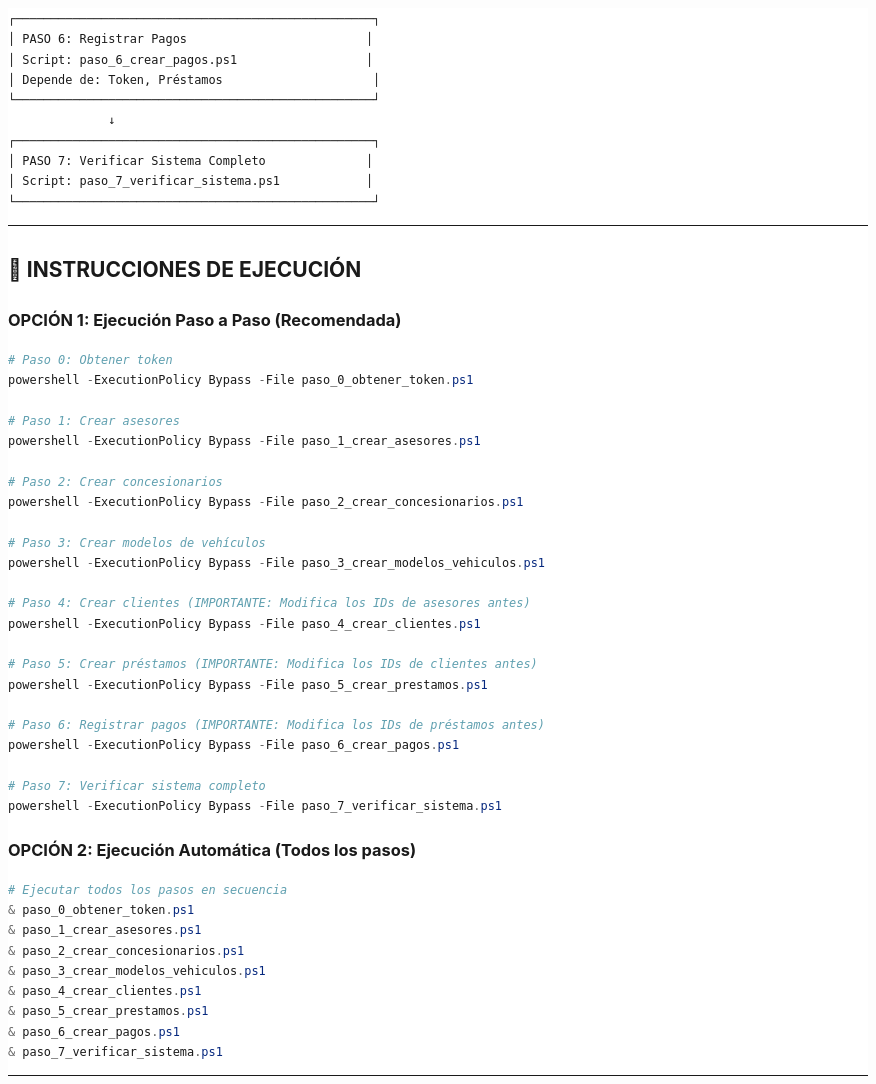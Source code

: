 ```
┌──────────────────────────────────────────────────┐
│ PASO 6: Registrar Pagos                         │
│ Script: paso_6_crear_pagos.ps1                  │
│ Depende de: Token, Préstamos                     │
└──────────────────────────────────────────────────┘
              ↓
┌──────────────────────────────────────────────────┐
│ PASO 7: Verificar Sistema Completo              │
│ Script: paso_7_verificar_sistema.ps1            │
└──────────────────────────────────────────────────┘
```

---

## 🚀 INSTRUCCIONES DE EJECUCIÓN

### **OPCIÓN 1: Ejecución Paso a Paso (Recomendada)**

```powershell
# Paso 0: Obtener token
powershell -ExecutionPolicy Bypass -File paso_0_obtener_token.ps1

# Paso 1: Crear asesores
powershell -ExecutionPolicy Bypass -File paso_1_crear_asesores.ps1

# Paso 2: Crear concesionarios
powershell -ExecutionPolicy Bypass -File paso_2_crear_concesionarios.ps1

# Paso 3: Crear modelos de vehículos
powershell -ExecutionPolicy Bypass -File paso_3_crear_modelos_vehiculos.ps1

# Paso 4: Crear clientes (IMPORTANTE: Modifica los IDs de asesores antes)
powershell -ExecutionPolicy Bypass -File paso_4_crear_clientes.ps1

# Paso 5: Crear préstamos (IMPORTANTE: Modifica los IDs de clientes antes)
powershell -ExecutionPolicy Bypass -File paso_5_crear_prestamos.ps1

# Paso 6: Registrar pagos (IMPORTANTE: Modifica los IDs de préstamos antes)
powershell -ExecutionPolicy Bypass -File paso_6_crear_pagos.ps1

# Paso 7: Verificar sistema completo
powershell -ExecutionPolicy Bypass -File paso_7_verificar_sistema.ps1
```

### **OPCIÓN 2: Ejecución Automática (Todos los pasos)**

```powershell
# Ejecutar todos los pasos en secuencia
& paso_0_obtener_token.ps1
& paso_1_crear_asesores.ps1
& paso_2_crear_concesionarios.ps1
& paso_3_crear_modelos_vehiculos.ps1
& paso_4_crear_clientes.ps1
& paso_5_crear_prestamos.ps1
& paso_6_crear_pagos.ps1
& paso_7_verificar_sistema.ps1
```

---